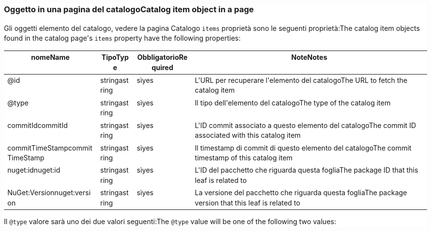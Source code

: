 ### <a name="catalog-item-object-in-a-page"></a><span data-ttu-id="6e41a-238">Oggetto in una pagina del catalogo</span><span class="sxs-lookup"><span data-stu-id="6e41a-238">Catalog item object in a page</span></span>

<span data-ttu-id="6e41a-239">Gli oggetti elemento del catalogo, vedere la pagina Catalogo `items` proprietà sono le seguenti proprietà:</span><span class="sxs-lookup"><span data-stu-id="6e41a-239">The catalog item objects found in the catalog page's `items` property have the following properties:</span></span>

<span data-ttu-id="6e41a-240">nome</span><span class="sxs-lookup"><span data-stu-id="6e41a-240">Name</span></span>            | <span data-ttu-id="6e41a-241">Tipo</span><span class="sxs-lookup"><span data-stu-id="6e41a-241">Type</span></span>    | <span data-ttu-id="6e41a-242">Obbligatorio</span><span class="sxs-lookup"><span data-stu-id="6e41a-242">Required</span></span> | <span data-ttu-id="6e41a-243">Note</span><span class="sxs-lookup"><span data-stu-id="6e41a-243">Notes</span></span>
--------------- | ------- | -------- | -----
@id             | <span data-ttu-id="6e41a-244">stringa</span><span class="sxs-lookup"><span data-stu-id="6e41a-244">string</span></span>  | <span data-ttu-id="6e41a-245">sì</span><span class="sxs-lookup"><span data-stu-id="6e41a-245">yes</span></span>      | <span data-ttu-id="6e41a-246">L'URL per recuperare l'elemento del catalogo</span><span class="sxs-lookup"><span data-stu-id="6e41a-246">The URL to fetch the catalog item</span></span>
@type           | <span data-ttu-id="6e41a-247">stringa</span><span class="sxs-lookup"><span data-stu-id="6e41a-247">string</span></span>  | <span data-ttu-id="6e41a-248">sì</span><span class="sxs-lookup"><span data-stu-id="6e41a-248">yes</span></span>      | <span data-ttu-id="6e41a-249">Il tipo dell'elemento del catalogo</span><span class="sxs-lookup"><span data-stu-id="6e41a-249">The type of the catalog item</span></span>
<span data-ttu-id="6e41a-250">commitId</span><span class="sxs-lookup"><span data-stu-id="6e41a-250">commitId</span></span>        | <span data-ttu-id="6e41a-251">stringa</span><span class="sxs-lookup"><span data-stu-id="6e41a-251">string</span></span>  | <span data-ttu-id="6e41a-252">sì</span><span class="sxs-lookup"><span data-stu-id="6e41a-252">yes</span></span>      | <span data-ttu-id="6e41a-253">L'ID commit associato a questo elemento del catalogo</span><span class="sxs-lookup"><span data-stu-id="6e41a-253">The commit ID associated with this catalog item</span></span>
<span data-ttu-id="6e41a-254">commitTimeStamp</span><span class="sxs-lookup"><span data-stu-id="6e41a-254">commitTimeStamp</span></span> | <span data-ttu-id="6e41a-255">stringa</span><span class="sxs-lookup"><span data-stu-id="6e41a-255">string</span></span>  | <span data-ttu-id="6e41a-256">sì</span><span class="sxs-lookup"><span data-stu-id="6e41a-256">yes</span></span>      | <span data-ttu-id="6e41a-257">Il timestamp di commit di questo elemento del catalogo</span><span class="sxs-lookup"><span data-stu-id="6e41a-257">The commit timestamp of this catalog item</span></span>
<span data-ttu-id="6e41a-258">nuget:id</span><span class="sxs-lookup"><span data-stu-id="6e41a-258">nuget:id</span></span>        | <span data-ttu-id="6e41a-259">stringa</span><span class="sxs-lookup"><span data-stu-id="6e41a-259">string</span></span>  | <span data-ttu-id="6e41a-260">sì</span><span class="sxs-lookup"><span data-stu-id="6e41a-260">yes</span></span>      | <span data-ttu-id="6e41a-261">L'ID del pacchetto che riguarda questa foglia</span><span class="sxs-lookup"><span data-stu-id="6e41a-261">The package ID that this leaf is related to</span></span>
<span data-ttu-id="6e41a-262">NuGet:Version</span><span class="sxs-lookup"><span data-stu-id="6e41a-262">nuget:version</span></span>   | <span data-ttu-id="6e41a-263">stringa</span><span class="sxs-lookup"><span data-stu-id="6e41a-263">string</span></span>  | <span data-ttu-id="6e41a-264">sì</span><span class="sxs-lookup"><span data-stu-id="6e41a-264">yes</span></span>      | <span data-ttu-id="6e41a-265">La versione del pacchetto che riguarda questa foglia</span><span class="sxs-lookup"><span data-stu-id="6e41a-265">The package version that this leaf is related to</span></span>

<span data-ttu-id="6e41a-266">Il `@type` valore sarà uno dei due valori seguenti:</span><span class="sxs-lookup"><span data-stu-id="6e41a-266">The `@type` value will be one of the following two values:</span></span>
